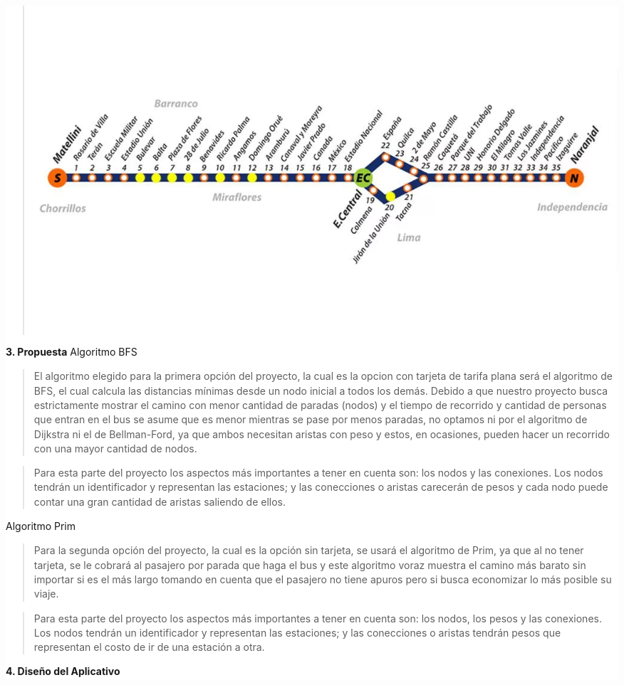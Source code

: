 > ![](media/image2.png)

**3. Propuesta**
Algoritmo BFS

>El algoritmo elegido para la primera opción del proyecto, la cual es la opcion con tarjeta de tarifa plana será el algoritmo de BFS, el cual calcula las distancias mínimas desde un nodo inicial a todos los demás. Debido a que nuestro proyecto busca estrictamente mostrar el camino con menor cantidad de paradas (nodos) y el tiempo de recorrido y cantidad de personas que entran en el bus se asume que es menor mientras se pase por menos paradas, no optamos ni por el algoritmo de Dijkstra ni el de Bellman-Ford, ya que ambos necesitan aristas con peso y estos, en ocasiones, pueden hacer un recorrido con una mayor cantidad de nodos.

>Para esta parte del proyecto los aspectos más importantes a tener en cuenta son: los nodos y las conexiones. Los nodos tendrán un identificador y representan las estaciones; y las conecciones o aristas carecerán de pesos y cada nodo puede contar una gran cantidad de aristas saliendo de ellos.

Algoritmo Prim

>Para la segunda opción del proyecto, la cual es la opción sin tarjeta, se usará el algoritmo de Prim, ya que al no tener tarjeta, se le cobrará al pasajero por parada que haga el bus y este algoritmo voraz muestra el camino más barato sin importar si es el más largo tomando en cuenta que el pasajero no tiene apuros pero si busca economizar lo más posible su viaje. 

>Para esta parte del proyecto los aspectos más importantes a tener en cuenta son: los nodos, los pesos y las conexiones. Los nodos tendrán un identificador y representan las estaciones; y las conecciones o aristas tendrán pesos que representan el costo de ir de una estación a otra.

**4. Diseño del Aplicativo**
